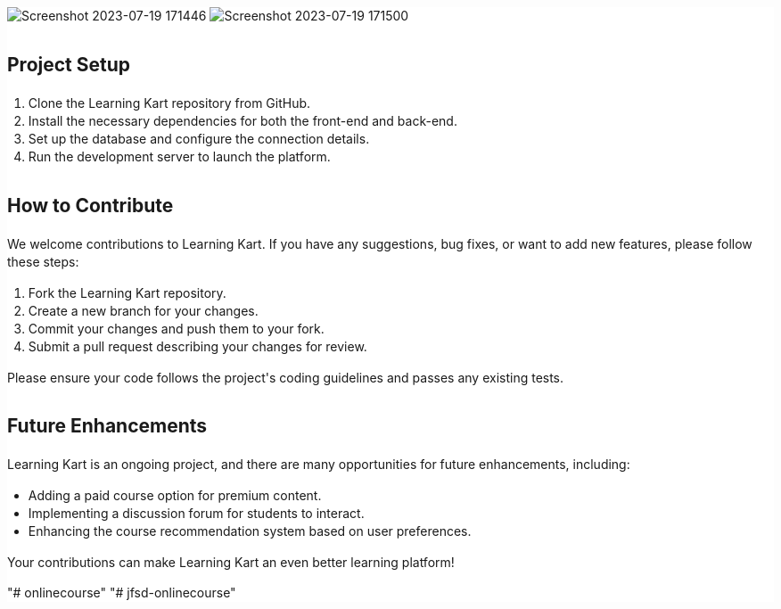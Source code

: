 

<img width="750" alt="Screenshot 2023-07-19 171446" src="https://github.com/arehman1711/online-course/assets/115952882/f941183b-bb84-4fd8-910a-db0de69e2dc2">
<img width="750" alt="Screenshot 2023-07-19 171500" src="https://github.com/arehman1711/online-course/assets/115952882/7eb7a876-70d5-4837-953a-e5891422a258">









## Project Setup

1. Clone the Learning Kart repository from GitHub.
2. Install the necessary dependencies for both the front-end and back-end.
3. Set up the database and configure the connection details.
4. Run the development server to launch the platform.

## How to Contribute

We welcome contributions to Learning Kart. If you have any suggestions, bug fixes, or want to add new features, please follow these steps:

1. Fork the Learning Kart repository.
2. Create a new branch for your changes.
3. Commit your changes and push them to your fork.
4. Submit a pull request describing your changes for review.

Please ensure your code follows the project's coding guidelines and passes any existing tests.

## Future Enhancements

Learning Kart is an ongoing project, and there are many opportunities for future enhancements, including:

- Adding a paid course option for premium content.
- Implementing a discussion forum for students to interact.
- Enhancing the course recommendation system based on user preferences.

Your contributions can make Learning Kart an even better learning platform!

"# onlinecourse" 
"# jfsd-onlinecourse" 
